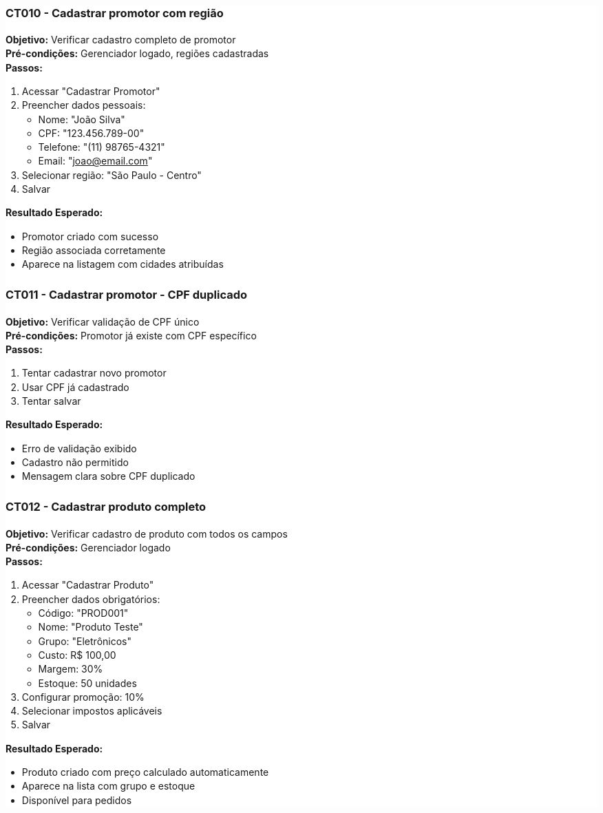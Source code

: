 ### CT010 - Cadastrar promotor com região
**Objetivo:** Verificar cadastro completo de promotor  
**Pré-condições:** Gerenciador logado, regiões cadastradas  
**Passos:**
1. Acessar "Cadastrar Promotor"
2. Preencher dados pessoais:
   - Nome: "João Silva"
   - CPF: "123.456.789-00"
   - Telefone: "(11) 98765-4321"
   - Email: "joao@email.com"
3. Selecionar região: "São Paulo - Centro"
4. Salvar

**Resultado Esperado:**
- Promotor criado com sucesso
- Região associada corretamente
- Aparece na listagem com cidades atribuídas

### CT011 - Cadastrar promotor - CPF duplicado
**Objetivo:** Verificar validação de CPF único  
**Pré-condições:** Promotor já existe com CPF específico  
**Passos:**
1. Tentar cadastrar novo promotor
2. Usar CPF já cadastrado
3. Tentar salvar

**Resultado Esperado:**
- Erro de validação exibido
- Cadastro não permitido
- Mensagem clara sobre CPF duplicado

### CT012 - Cadastrar produto completo
**Objetivo:** Verificar cadastro de produto com todos os campos  
**Pré-condições:** Gerenciador logado  
**Passos:**
1. Acessar "Cadastrar Produto"
2. Preencher dados obrigatórios:
   - Código: "PROD001"
   - Nome: "Produto Teste"
   - Grupo: "Eletrônicos"
   - Custo: R$ 100,00
   - Margem: 30%
   - Estoque: 50 unidades
3. Configurar promoção: 10%
4. Selecionar impostos aplicáveis
5. Salvar

**Resultado Esperado:**
- Produto criado com preço calculado automaticamente
- Aparece na lista com grupo e estoque
- Disponível para pedidos
